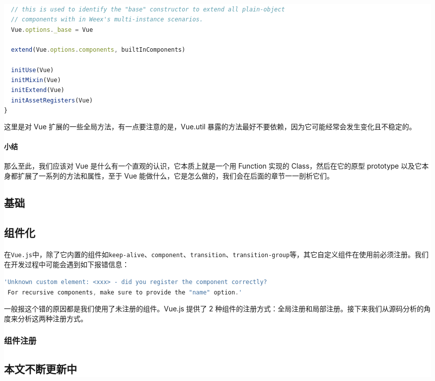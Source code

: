 ``` js
  // this is used to identify the "base" constructor to extend all plain-object
  // components with in Weex's multi-instance scenarios.
  Vue.options._base = Vue

  extend(Vue.options.components, builtInComponents)

  initUse(Vue)
  initMixin(Vue)
  initExtend(Vue)
  initAssetRegisters(Vue)
}
```
这里是对 Vue 扩展的一些全局方法，有一点要注意的是，Vue.util 暴露的方法最好不要依赖，因为它可能经常会发生变化且不稳定的。

#### 小结

那么至此，我们应该对 Vue 是什么有一个直观的认识，它本质上就是一个用 Function 实现的 Class，然后在它的原型 prototype 以及它本身都扩展了一系列的方法和属性，至于 Vue 能做什么，它是怎么做的，我们会在后面的章节一一剖析它们。

## 基础

## 组件化
在`Vue.js`中，除了它内置的组件如`keep-alive`、`component`、`transition`、`transition-group`等，其它自定义组件在使用前必须注册。我们在开发过程中可能会遇到如下报错信息：
``` js
'Unknown custom element: <xxx> - did you register the component correctly?
 For recursive components, make sure to provide the "name" option.'
```
一般报这个错的原因都是我们使用了未注册的组件。Vue.js 提供了 2 种组件的注册方式：全局注册和局部注册。接下来我们从源码分析的角度来分析这两种注册方式。
### 组件注册

## 本文不断更新中


